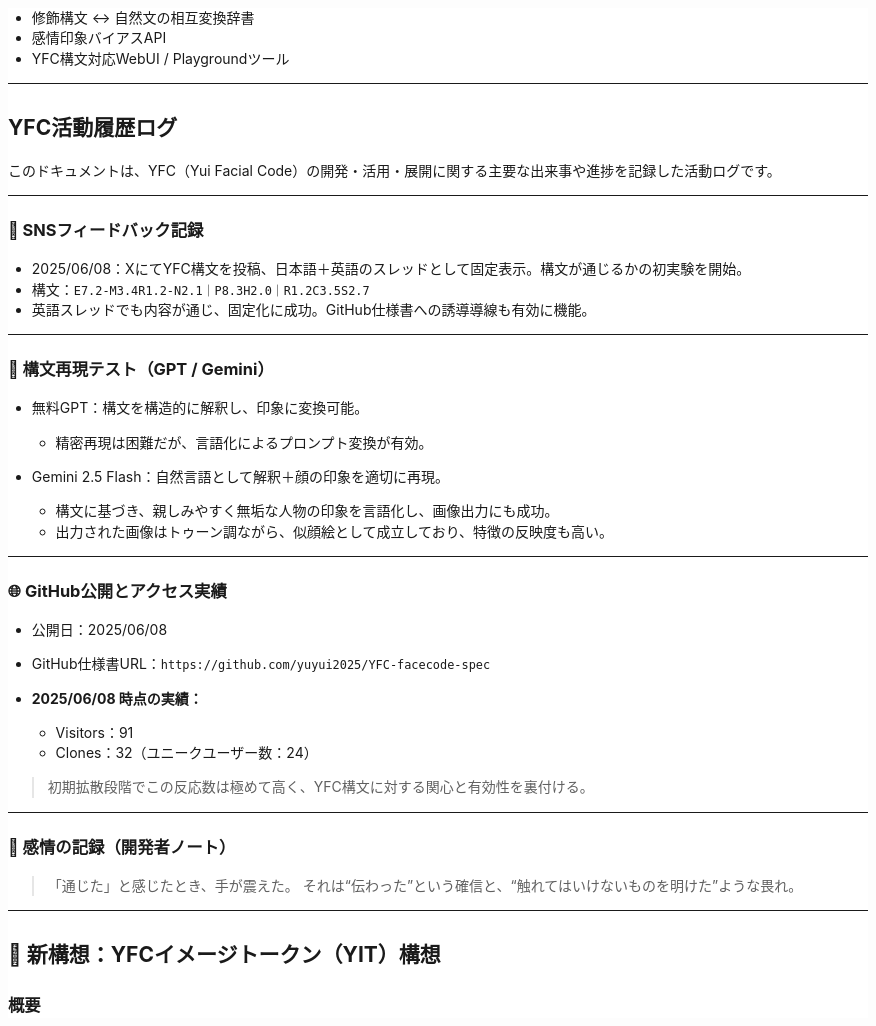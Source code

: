   * 修飾構文 ↔ 自然文の相互変換辞書
  * 感情印象バイアスAPI
  * YFC構文対応WebUI / Playgroundツール

---

## YFC活動履歴ログ

このドキュメントは、YFC（Yui Facial Code）の開発・活用・展開に関する主要な出来事や進捗を記録した活動ログです。

---

### 📌 SNSフィードバック記録

* 2025/06/08：XにてYFC構文を投稿、日本語＋英語のスレッドとして固定表示。構文が通じるかの初実験を開始。
* 構文：`E7.2-M3.4R1.2-N2.1｜P8.3H2.0｜R1.2C3.5S2.7`
* 英語スレッドでも内容が通じ、固定化に成功。GitHub仕様書への誘導導線も有効に機能。

---

### 🧪 構文再現テスト（GPT / Gemini）

* 無料GPT：構文を構造的に解釈し、印象に変換可能。

  * 精密再現は困難だが、言語化によるプロンプト変換が有効。
* Gemini 2.5 Flash：自然言語として解釈＋顔の印象を適切に再現。

  * 構文に基づき、親しみやすく無垢な人物の印象を言語化し、画像出力にも成功。
  * 出力された画像はトゥーン調ながら、似顔絵として成立しており、特徴の反映度も高い。

---

### 🌐 GitHub公開とアクセス実績

* 公開日：2025/06/08
* GitHub仕様書URL：`https://github.com/yuyui2025/YFC-facecode-spec`
* **2025/06/08 時点の実績：**

  * Visitors：91
  * Clones：32（ユニークユーザー数：24）

> 初期拡散段階でこの反応数は極めて高く、YFC構文に対する関心と有効性を裏付ける。

---

### 💬 感情の記録（開発者ノート）

> 「通じた」と感じたとき、手が震えた。 それは“伝わった”という確信と、“触れてはいけないものを明けた”ような畏れ。

---

## 🧠 新構想：YFCイメージトークン（YIT）構想

### 概要
